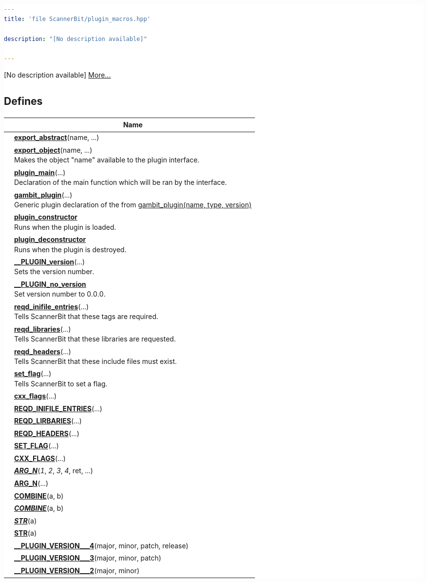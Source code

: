 ```yaml
---
title: 'file ScannerBit/plugin_macros.hpp'

description: "[No description available]"

---
```







[No description available] [More...](#detailed-description)

## Defines

|                | Name           |
| -------------- | -------------- |
|  | **[export_abstract](/documentation/code/darkbit_development/files/plugin__macros_8hpp/#define-export-abstract)**(name, ...)  |
|  | **[export_object](/documentation/code/darkbit_development/files/plugin__macros_8hpp/#define-export-object)**(name, ...) <br>Makes the object "name" available to the plugin interface.  |
|  | **[plugin_main](/documentation/code/darkbit_development/files/plugin__macros_8hpp/#define-plugin-main)**(...) <br>Declaration of the main function which will be ran by the interface.  |
|  | **[gambit_plugin](/documentation/code/darkbit_development/files/plugin__macros_8hpp/#define-gambit-plugin)**(...) <br>Generic plugin declaration of the from [gambit_plugin(name, type, version)]() |
|  | **[plugin_constructor](/documentation/code/darkbit_development/files/plugin__macros_8hpp/#define-plugin-constructor)** <br>Runs when the plugin is loaded.  |
|  | **[plugin_deconstructor](/documentation/code/darkbit_development/files/plugin__macros_8hpp/#define-plugin-deconstructor)** <br>Runs when the plugin is destroyed.  |
|  | **[__PLUGIN_version](/documentation/code/darkbit_development/files/plugin__macros_8hpp/#define---plugin-version)**(...) <br>Sets the version number.  |
|  | **[__PLUGIN_no_version](/documentation/code/darkbit_development/files/plugin__macros_8hpp/#define---plugin-no-version)** <br>Set version number to 0.0.0.  |
|  | **[reqd_inifile_entries](/documentation/code/darkbit_development/files/plugin__macros_8hpp/#define-reqd-inifile-entries)**(...) <br>Tells ScannerBit that these tags are required.  |
|  | **[reqd_libraries](/documentation/code/darkbit_development/files/plugin__macros_8hpp/#define-reqd-libraries)**(...) <br>Tells ScannerBit that these libraries are requested.  |
|  | **[reqd_headers](/documentation/code/darkbit_development/files/plugin__macros_8hpp/#define-reqd-headers)**(...) <br>Tells ScannerBit that these include files must exist.  |
|  | **[set_flag](/documentation/code/darkbit_development/files/plugin__macros_8hpp/#define-set-flag)**(...) <br>Tells ScannerBit to set a flag.  |
|  | **[cxx_flags](/documentation/code/darkbit_development/files/plugin__macros_8hpp/#define-cxx-flags)**(...)  |
|  | **[REQD_INIFILE_ENTRIES](/documentation/code/darkbit_development/files/plugin__macros_8hpp/#define-reqd-inifile-entries)**(...)  |
|  | **[REQD_LIRBARIES](/documentation/code/darkbit_development/files/plugin__macros_8hpp/#define-reqd-lirbaries)**(...)  |
|  | **[REQD_HEADERS](/documentation/code/darkbit_development/files/plugin__macros_8hpp/#define-reqd-headers)**(...)  |
|  | **[SET_FLAG](/documentation/code/darkbit_development/files/plugin__macros_8hpp/#define-set-flag)**(...)  |
|  | **[CXX_FLAGS](/documentation/code/darkbit_development/files/plugin__macros_8hpp/#define-cxx-flags)**(...)  |
|  | **[_ARG_N_](/documentation/code/darkbit_development/files/plugin__macros_8hpp/#define--arg-n-)**(_1_, _2_, _3_, _4_, ret, ...)  |
|  | **[__ARG_N__](/documentation/code/darkbit_development/files/plugin__macros_8hpp/#define---arg-n--)**(...)  |
|  | **[__COMBINE__](/documentation/code/darkbit_development/files/plugin__macros_8hpp/#define---combine--)**(a, b)  |
|  | **[_COMBINE_](/documentation/code/darkbit_development/files/plugin__macros_8hpp/#define--combine-)**(a, b)  |
|  | **[_STR_](/documentation/code/darkbit_development/files/plugin__macros_8hpp/#define--str-)**(a)  |
|  | **[__STR__](/documentation/code/darkbit_development/files/plugin__macros_8hpp/#define---str--)**(a)  |
|  | **[__PLUGIN_VERSION___4](/documentation/code/darkbit_development/files/plugin__macros_8hpp/#define---plugin-version---4)**(major, minor, patch, release)  |
|  | **[__PLUGIN_VERSION___3](/documentation/code/darkbit_development/files/plugin__macros_8hpp/#define---plugin-version---3)**(major, minor, patch)  |
|  | **[__PLUGIN_VERSION___2](/documentation/code/darkbit_development/files/plugin__macros_8hpp/#define---plugin-version---2)**(major, minor)  |
